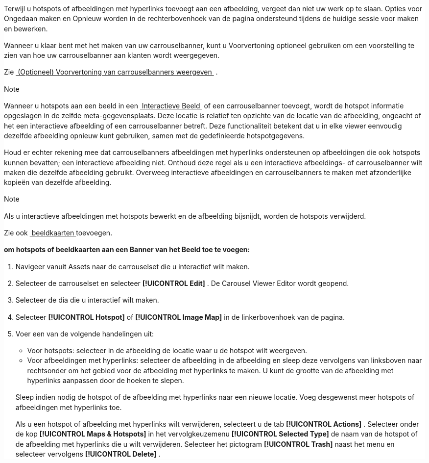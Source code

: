 Terwijl u hotspots of afbeeldingen met hyperlinks toevoegt aan een afbeelding, vergeet dan niet uw werk op te slaan. Opties voor Ongedaan maken en Opnieuw worden in de rechterbovenhoek van de pagina ondersteund tijdens de huidige sessie voor maken en bewerken.

Wanneer u klaar bent met het maken van uw carrouselbanner, kunt u Voorvertoning optioneel gebruiken om een voorstelling te zien van hoe uw carrouselbanner aan klanten wordt weergegeven.

Zie [&#x200B; (Optioneel) Voorvertoning van carrouselbanners weergeven &#x200B;](#optional-previewing-carousel-banners) .

>[!NOTE]
>
>Wanneer u hotspots aan een beeld in een [&#x200B; Interactieve Beeld &#x200B;](/help/assets/interactive-images.md) of een carrouselbanner toevoegt, wordt de hotspot informatie opgeslagen in de zelfde meta-gegevensplaats. Deze locatie is relatief ten opzichte van de locatie van de afbeelding, ongeacht of het een interactieve afbeelding of een carrouselbanner betreft. Deze functionaliteit betekent dat u in elke viewer eenvoudig dezelfde afbeelding opnieuw kunt gebruiken, samen met de gedefinieerde hotspotgegevens.
>
>Houd er echter rekening mee dat carrouselbanners afbeeldingen met hyperlinks ondersteunen op afbeeldingen die ook hotspots kunnen bevatten; een interactieve afbeelding niet. Onthoud deze regel als u een interactieve afbeeldings- of carrouselbanner wilt maken die dezelfde afbeelding gebruikt. Overweeg interactieve afbeeldingen en carrouselbanners te maken met afzonderlijke kopieën van dezelfde afbeelding.

>[!NOTE]
>
>Als u interactieve afbeeldingen met hotspots bewerkt en de afbeelding bijsnijdt, worden de hotspots verwijderd.

Zie ook [&#x200B; beeldkaarten &#x200B;](/help/assets/image-maps.md) toevoegen.

**om hotspots of beeldkaarten aan een Banner van het Beeld toe te voegen:**

1. Navigeer vanuit Assets naar de carrouselset die u interactief wilt maken.
1. Selecteer de carrouselset en selecteer **[!UICONTROL Edit]** . De Carousel Viewer Editor wordt geopend.
1. Selecteer de dia die u interactief wilt maken.
1. Selecteer **[!UICONTROL Hotspot]** of **[!UICONTROL Image Map]** in de linkerbovenhoek van de pagina.
1. Voer een van de volgende handelingen uit:

   * Voor hotspots: selecteer in de afbeelding de locatie waar u de hotspot wilt weergeven.
   * Voor afbeeldingen met hyperlinks: selecteer de afbeelding in de afbeelding en sleep deze vervolgens van linksboven naar rechtsonder om het gebied voor de afbeelding met hyperlinks te maken. U kunt de grootte van de afbeelding met hyperlinks aanpassen door de hoeken te slepen.

   Sleep indien nodig de hotspot of de afbeelding met hyperlinks naar een nieuwe locatie. Voeg desgewenst meer hotspots of afbeeldingen met hyperlinks toe.

   Als u een hotspot of afbeelding met hyperlinks wilt verwijderen, selecteert u de tab **[!UICONTROL Actions]** . Selecteer onder de kop **[!UICONTROL Maps & Hotspots]** in het vervolgkeuzemenu **[!UICONTROL Selected Type]** de naam van de hotspot of de afbeelding met hyperlinks die u wilt verwijderen. Selecteer het pictogram **[!UICONTROL Trash]** naast het menu en selecteer vervolgens **[!UICONTROL Delete]** .
